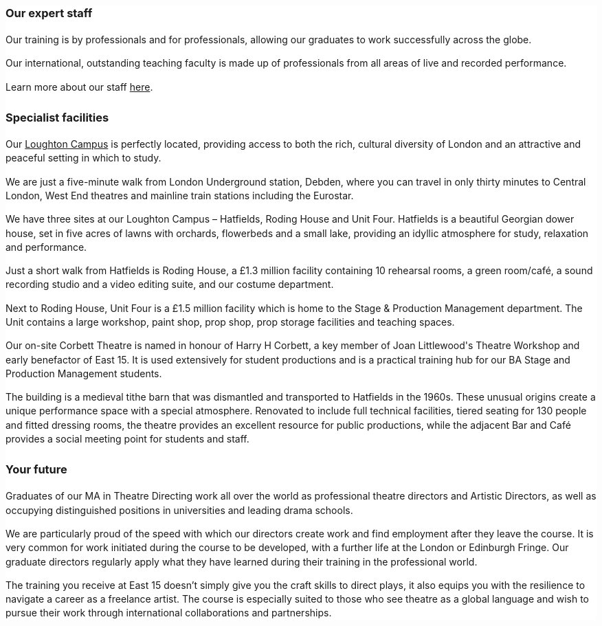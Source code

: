 ### Our expert staff

Our training is by professionals and for professionals, allowing our graduates to work successfully across the globe.

Our international, outstanding teaching faculty is made up of professionals from all areas of live and recorded performance.

Learn more about our staff [here](https://www.east15.ac.uk/staff).

### Specialist facilities

Our [Loughton Campus](https://www.east15.ac.uk/loughton) is perfectly located, providing access to both the rich, cultural diversity of London and an attractive and peaceful setting in which to study.

We are just a five-minute walk from London Underground station, Debden, where you can travel in only thirty minutes to Central London, West End theatres and mainline train stations including the Eurostar.

We have three sites at our Loughton Campus – Hatfields, Roding House and Unit Four. Hatfields is a beautiful Georgian dower house, set in five acres of lawns with orchards, flowerbeds and a small lake, providing an idyllic atmosphere for study, relaxation and performance.

Just a short walk from Hatfields is Roding House, a £1.3 million facility containing 10 rehearsal rooms, a green room/café, a sound recording studio and a video editing suite, and our costume department.

Next to Roding House, Unit Four is a £1.5 million facility which is home to the Stage & Production Management department. The Unit contains a large workshop, paint shop, prop shop, prop storage facilities and teaching spaces.

Our on-site Corbett Theatre is named in honour of Harry H Corbett, a key member of Joan Littlewood's Theatre Workshop and early benefactor of East 15. It is used extensively for student productions and is a practical training hub for our BA Stage and Production Management students.

The building is a medieval tithe barn that was dismantled and transported to Hatfields in the 1960s. These unusual origins create a unique performance space with a special atmosphere. Renovated to include full technical facilities, tiered seating for 130 people and fitted dressing rooms, the theatre provides an excellent resource for public productions, while the adjacent Bar and Café provides a social meeting point for students and staff.

### Your future

Graduates of our MA in Theatre Directing work all over the world as professional theatre directors and Artistic Directors, as well as occupying distinguished positions in universities and leading drama schools.

We are particularly proud of the speed with which our directors create work and find employment after they leave the course. It is very common for work initiated during the course to be developed, with a further life at the London or Edinburgh Fringe. Our graduate directors regularly apply what they have learned during their training in the professional world.

The training you receive at East 15 doesn’t simply give you the craft skills to direct plays, it also equips you with the resilience to navigate a career as a freelance artist. The course is especially suited to those who see theatre as a global language and wish to pursue their work through international collaborations and partnerships.
